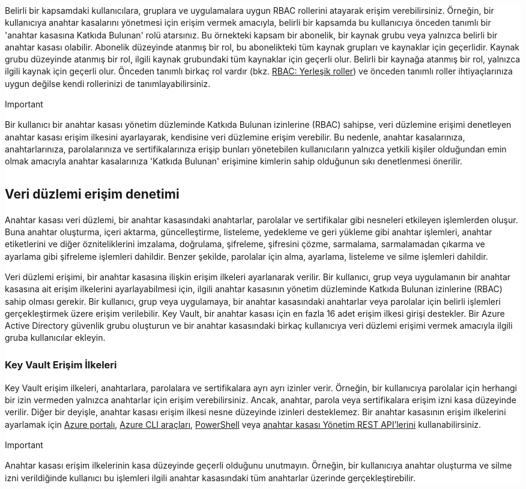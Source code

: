 Belirli bir kapsamdaki kullanıcılara, gruplara ve uygulamalara uygun RBAC rollerini atayarak erişim verebilirsiniz. Örneğin, bir kullanıcıya anahtar kasalarını yönetmesi için erişim vermek amacıyla, belirli bir kapsamda bu kullanıcıya önceden tanımlı bir 'anahtar kasasına Katkıda Bulunan' rolü atarsınız. Bu örnekteki kapsam bir abonelik, bir kaynak grubu veya yalnızca belirli bir anahtar kasası olabilir. Abonelik düzeyinde atanmış bir rol, bu abonelikteki tüm kaynak grupları ve kaynaklar için geçerlidir. Kaynak grubu düzeyinde atanmış bir rol, ilgili kaynak grubundaki tüm kaynaklar için geçerli olur. Belirli bir kaynağa atanmış bir rol, yalnızca ilgili kaynak için geçerli olur. Önceden tanımlı birkaç rol vardır (bkz. [RBAC: Yerleşik roller](../active-directory/role-based-access-built-in-roles.md)) ve önceden tanımlı roller ihtiyaçlarınıza uygun değilse kendi rollerinizi de tanımlayabilirsiniz.

> [!IMPORTANT]
> Bir kullanıcı bir anahtar kasası yönetim düzleminde Katkıda Bulunan izinlerine (RBAC) sahipse, veri düzlemine erişimi denetleyen anahtar kasası erişim ilkesini ayarlayarak, kendisine veri düzlemine erişim verebilir. Bu nedenle, anahtar kasalarınıza, anahtarlarınıza, parolalarınıza ve sertifikalarınıza erişip bunları yönetebilen kullanıcıların yalnızca yetkili kişiler olduğundan emin olmak amacıyla anahtar kasalarınıza 'Katkıda Bulunan' erişimine kimlerin sahip olduğunun sıkı denetlenmesi önerilir.
> 
> 

## <a name="data-plane-access-control"></a>Veri düzlemi erişim denetimi
Anahtar kasası veri düzlemi, bir anahtar kasasındaki anahtarlar, parolalar ve sertifikalar gibi nesneleri etkileyen işlemlerden oluşur.  Buna anahtar oluşturma, içeri aktarma, güncelleştirme, listeleme, yedekleme ve geri yükleme gibi anahtar işlemleri, anahtar etiketlerini ve diğer özniteliklerini imzalama, doğrulama, şifreleme, şifresini çözme, sarmalama, sarmalamadan çıkarma ve ayarlama gibi şifreleme işlemleri dahildir. Benzer şekilde, parolalar için alma, ayarlama, listeleme ve silme işlemleri dahildir.

Veri düzlemi erişimi, bir anahtar kasasına ilişkin erişim ilkeleri ayarlanarak verilir. Bir kullanıcı, grup veya uygulamanın bir anahtar kasasına ait erişim ilkelerini ayarlayabilmesi için, ilgili anahtar kasasının yönetim düzleminde Katkıda Bulunan izinlerine (RBAC) sahip olması gerekir. Bir kullanıcı, grup veya uygulamaya, bir anahtar kasasındaki anahtarlar veya parolalar için belirli işlemleri gerçekleştirmek üzere erişim verilebilir. Key Vault, bir anahtar kasası için en fazla 16 adet erişim ilkesi girişi destekler. Bir Azure Active Directory güvenlik grubu oluşturun ve bir anahtar kasasındaki birkaç kullanıcıya veri düzlemi erişimi vermek amacıyla ilgili gruba kullanıcılar ekleyin.

### <a name="key-vault-access-policies"></a>Key Vault Erişim İlkeleri
Key Vault erişim ilkeleri, anahtarlara, parolalara ve sertifikalara ayrı ayrı izinler verir. Örneğin, bir kullanıcıya parolalar için herhangi bir izin vermeden yalnızca anahtarlar için erişim verebilirsiniz. Ancak, anahtar, parola veya sertifikalara erişim izni kasa düzeyinde verilir. Diğer bir deyişle, anahtar kasası erişim ilkesi nesne düzeyinde izinleri desteklemez. Bir anahtar kasasının erişim ilkelerini ayarlamak için [Azure portalı](https://portal.azure.com/), [Azure CLI araçları](../cli-install-nodejs.md), [PowerShell](/powershell/azureps-cmdlets-docs) veya [anahtar kasası Yönetim REST API’lerini](https://msdn.microsoft.com/library/azure/mt620024.aspx) kullanabilirsiniz.

> [!IMPORTANT]
> Anahtar kasası erişim ilkelerinin kasa düzeyinde geçerli olduğunu unutmayın. Örneğin, bir kullanıcıya anahtar oluşturma ve silme izni verildiğinde kullanıcı bu işlemleri ilgili anahtar kasasındaki tüm anahtarlar üzerinde gerçekleştirebilir.
> 
> 
